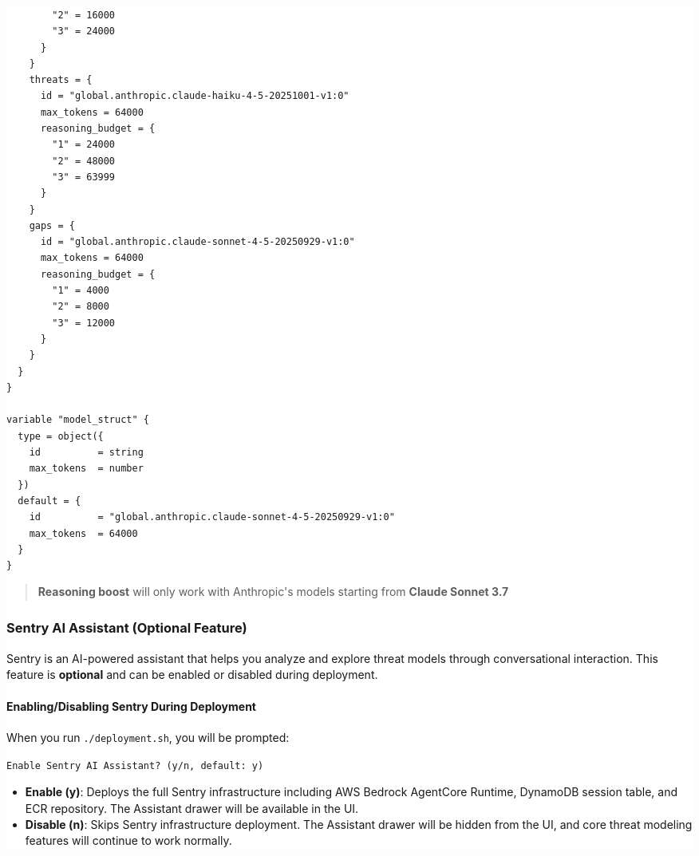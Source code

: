 ```hcl
        "2" = 16000
        "3" = 24000
      }
    }
    threats = {
      id = "global.anthropic.claude-haiku-4-5-20251001-v1:0"
      max_tokens = 64000
      reasoning_budget = {
        "1" = 24000
        "2" = 48000
        "3" = 63999
      }
    }
    gaps = {
      id = "global.anthropic.claude-sonnet-4-5-20250929-v1:0"
      max_tokens = 64000
      reasoning_budget = {
        "1" = 4000
        "2" = 8000
        "3" = 12000
      }
    }
  }
}

variable "model_struct" {
  type = object({
    id          = string
    max_tokens  = number
  })
  default = {
    id          = "global.anthropic.claude-sonnet-4-5-20250929-v1:0"
    max_tokens  = 64000
  }
}
```

> **Reasoning boost** will only work with Anthropic's models starting from **Claude Sonnet 3.7**

### Sentry AI Assistant (Optional Feature)

Sentry is an AI-powered assistant that helps you analyze and explore threat models through conversational interaction. This feature is **optional** and can be enabled or disabled during deployment.

#### Enabling/Disabling Sentry During Deployment

When you run `./deployment.sh`, you will be prompted:

```
Enable Sentry AI Assistant? (y/n, default: y)
```

- **Enable (y)**: Deploys the full Sentry infrastructure including AWS Bedrock AgentCore Runtime, DynamoDB session table, and ECR repository. The Assistant drawer will be available in the UI.
- **Disable (n)**: Skips Sentry infrastructure deployment. The Assistant drawer will be hidden from the UI, and core threat modeling features will continue to work normally.
